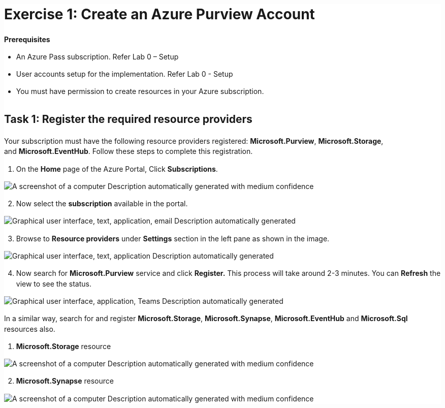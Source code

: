 # Exercise 1: Create an Azure Purview Account

**Prerequisites**

- An Azure Pass subscription. Refer Lab 0 – Setup

- User accounts setup for the implementation. Refer Lab 0 - Setup

- You must have permission to create resources in your Azure
  subscription.

## **Task 1: Register the required resource providers**

Your subscription must have the following resource providers
registered: **Microsoft.Purview**, **Microsoft.Storage**,
and **Microsoft.EventHub**. Follow these steps to complete this
registration.

1.  On the **Home** page of the Azure Portal, Click **Subscriptions**.

![A screenshot of a computer Description automatically generated with
medium confidence](./media/image1.png)

2.  Now select the **subscription** available in the portal.

![Graphical user interface, text, application, email Description
automatically generated](./media/image2.png)

3.  Browse to **Resource providers** under **Settings** section in the
    left pane as shown in the image.

![Graphical user interface, text, application Description automatically
generated](./media/image3.png)

4.  Now search for **Microsoft.Purview** service and click **Register.**
    This process will take around 2-3 minutes. You can **Refresh** the
    view to see the status.

![Graphical user interface, application, Teams Description automatically
generated](./media/image4.png)

In a similar way, search for and register **Microsoft.Storage**,
**Microsoft.Synapse**, **Microsoft.EventHub** and **Microsoft.Sql**
resources also.

1.  **Microsoft.Storage** resource

![A screenshot of a computer Description automatically generated with
medium confidence](./media/image5.png)

2.  **Microsoft.Synapse** resource

![A screenshot of a computer Description automatically generated with
medium confidence](./media/image6.png)
